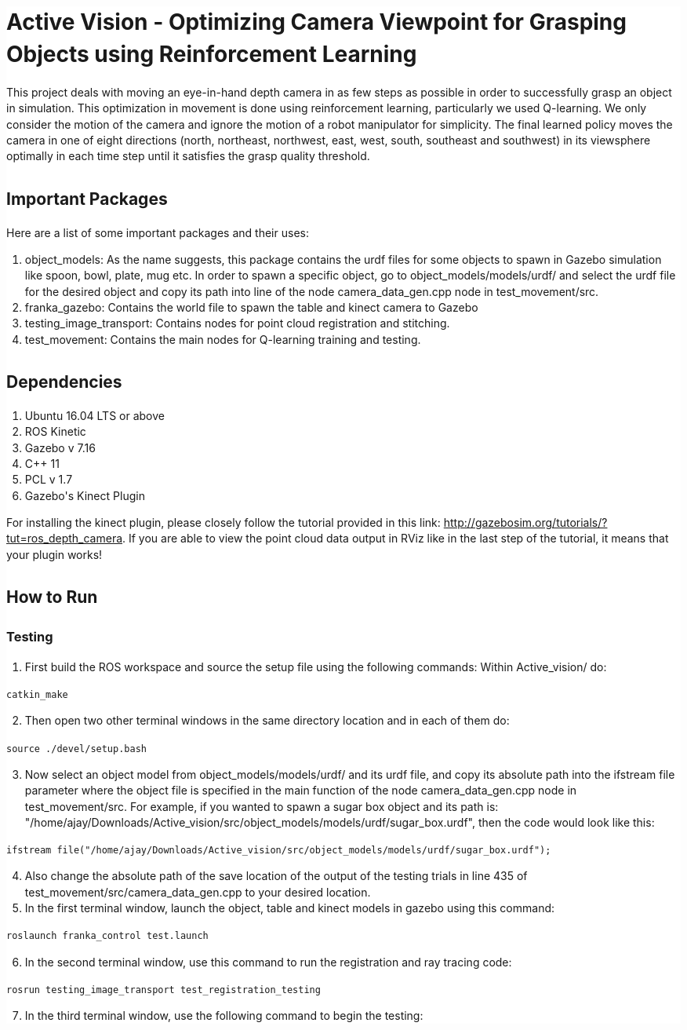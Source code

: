 # Active Vision - Optimizing Camera Viewpoint for Grasping Objects using Reinforcement Learning 
This project deals with moving an eye-in-hand depth camera in as few steps as possible in order to successfully grasp an object in simulation. This optimization in movement is done using reinforcement learning, particularly we used Q-learning. We only consider the motion of the camera and ignore the motion of a robot manipulator for simplicity. The final learned policy moves the camera in one of eight directions (north, northeast, northwest, east, west, south, southeast and southwest) in its viewsphere optimally in each time step until it satisfies the grasp quality threshold.

## Important Packages
Here are a list of some important packages and their uses:
1) object_models: As the name suggests, this package contains the urdf files for some objects to spawn in Gazebo simulation like spoon, bowl, plate, mug etc. In order to spawn a specific object, go to object_models/models/urdf/ and select the urdf file for the desired object and copy its path into line of the node camera_data_gen.cpp node in test_movement/src.
2) franka_gazebo: Contains the world file to spawn the table and kinect camera to Gazebo
3) testing_image_transport: Contains nodes for point cloud registration and stitching.
4) test_movement: Contains the main nodes for Q-learning training and testing.

## Dependencies
1) Ubuntu 16.04 LTS or above
2) ROS Kinetic
3) Gazebo v 7.16
4) C++ 11
5) PCL v 1.7
6) Gazebo's Kinect Plugin

For installing the kinect plugin, please closely follow the tutorial provided in this link: http://gazebosim.org/tutorials/?tut=ros_depth_camera. If you are able to view the point cloud data output in RViz like in the last step of the tutorial, it means that your plugin works!

## How to Run
### Testing
1) First build the ROS workspace and source the setup file using the following commands:
Within Active_vision/ do:
```
catkin_make
```
2) Then open two other terminal windows in the same directory location and in each of them do:
```
source ./devel/setup.bash
```
3) Now select an object model from object_models/models/urdf/ and its urdf file, and copy its absolute path into the ifstream file parameter where the object file is specified in the main function of the node camera_data_gen.cpp node in test_movement/src. For example, if you wanted to spawn a sugar box object and its path is: "/home/ajay/Downloads/Active_vision/src/object_models/models/urdf/sugar_box.urdf", then the code would look like this:
```
ifstream file("/home/ajay/Downloads/Active_vision/src/object_models/models/urdf/sugar_box.urdf");
```
4) Also change the absolute path of the save location of the output of the testing trials in line 435 of test_movement/src/camera_data_gen.cpp to your desired location.
5) In the first terminal window, launch the object, table and kinect models in gazebo using this command:
```
roslaunch franka_control test.launch
```
6) In the second terminal window, use this command to run the registration and ray tracing code:
```
rosrun testing_image_transport test_registration_testing
```
7) In the third terminal window, use the following command to begin the testing:
